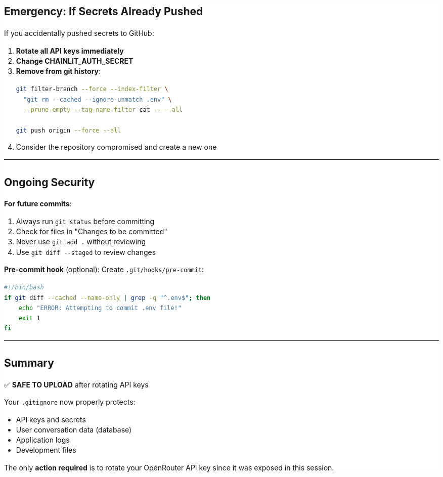 
## Emergency: If Secrets Already Pushed

If you accidentally pushed secrets to GitHub:

1. **Rotate all API keys immediately**
2. **Change CHAINLIT_AUTH_SECRET**
3. **Remove from git history**:
   ```bash
   git filter-branch --force --index-filter \
     "git rm --cached --ignore-unmatch .env" \
     --prune-empty --tag-name-filter cat -- --all
   
   git push origin --force --all
   ```
4. Consider the repository compromised and create a new one

---

## Ongoing Security

**For future commits**:
1. Always run `git status` before committing
2. Check for files in "Changes to be committed"
3. Never use `git add .` without reviewing
4. Use `git diff --staged` to review changes

**Pre-commit hook** (optional):
Create `.git/hooks/pre-commit`:
```bash
#!/bin/bash
if git diff --cached --name-only | grep -q "^.env$"; then
    echo "ERROR: Attempting to commit .env file!"
    exit 1
fi
```

---

## Summary

✅ **SAFE TO UPLOAD** after rotating API keys

Your `.gitignore` now properly protects:
- API keys and secrets
- User conversation data (database)
- Application logs
- Development files

The only **action required** is to rotate your OpenRouter API key since it was exposed in this session.
